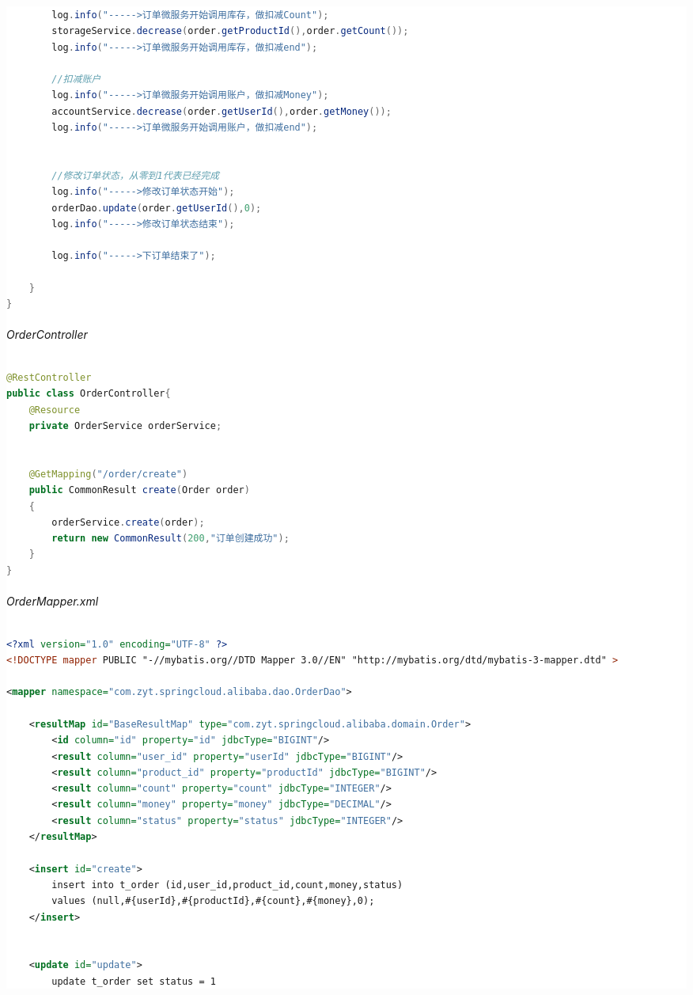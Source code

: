 ```java
        log.info("----->订单微服务开始调用库存，做扣减Count");
        storageService.decrease(order.getProductId(),order.getCount());
        log.info("----->订单微服务开始调用库存，做扣减end");

        //扣减账户
        log.info("----->订单微服务开始调用账户，做扣减Money");
        accountService.decrease(order.getUserId(),order.getMoney());
        log.info("----->订单微服务开始调用账户，做扣减end");


        //修改订单状态，从零到1代表已经完成
        log.info("----->修改订单状态开始");
        orderDao.update(order.getUserId(),0);
        log.info("----->修改订单状态结束");

        log.info("----->下订单结束了");

    }
}
```

###### OrderController

```java
@RestController
public class OrderController{
    @Resource
    private OrderService orderService;


    @GetMapping("/order/create")
    public CommonResult create(Order order)
    {
        orderService.create(order);
        return new CommonResult(200,"订单创建成功");
    }
}
```

###### OrderMapper.xml

```xml
<?xml version="1.0" encoding="UTF-8" ?>
<!DOCTYPE mapper PUBLIC "-//mybatis.org//DTD Mapper 3.0//EN" "http://mybatis.org/dtd/mybatis-3-mapper.dtd" >

<mapper namespace="com.zyt.springcloud.alibaba.dao.OrderDao">

    <resultMap id="BaseResultMap" type="com.zyt.springcloud.alibaba.domain.Order">
        <id column="id" property="id" jdbcType="BIGINT"/>
        <result column="user_id" property="userId" jdbcType="BIGINT"/>
        <result column="product_id" property="productId" jdbcType="BIGINT"/>
        <result column="count" property="count" jdbcType="INTEGER"/>
        <result column="money" property="money" jdbcType="DECIMAL"/>
        <result column="status" property="status" jdbcType="INTEGER"/>
    </resultMap>

    <insert id="create">
        insert into t_order (id,user_id,product_id,count,money,status)
        values (null,#{userId},#{productId},#{count},#{money},0);
    </insert>


    <update id="update">
        update t_order set status = 1
```